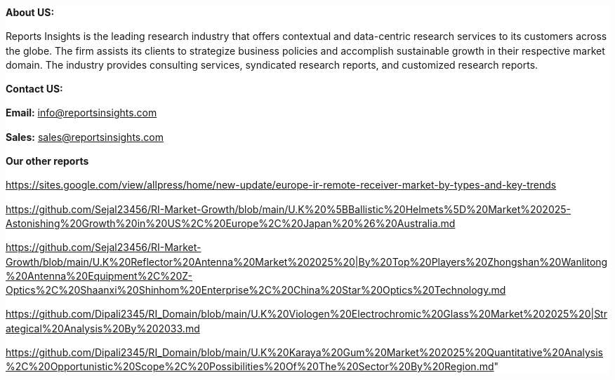 <strong><strong>About US</strong>:</strong>

Reports Insights is the leading research industry that offers contextual and data-centric research services to its customers across the globe. The firm assists its clients to strategize business policies and accomplish sustainable growth in their respective market domain. The industry provides consulting services, syndicated research reports, and customized research reports.

<strong>Contact US:</strong>

<p class=""""><b>Email:</b> <a href=mailto:info@reportsinsights.com>info@reportsinsights.com</a></p>
<p class=""""><b>Sales:</b> <a href=mailto:sales@reportsinsights.com>sales@reportsinsights.com</a></p>

<strong>Our other reports</strong>

<a href=https://sites.google.com/view/allpress/home/new-update/europe-ir-remote-receiver-market-by-types-and-key-trends>https://sites.google.com/view/allpress/home/new-update/europe-ir-remote-receiver-market-by-types-and-key-trends</a>

<a href=https://github.com/Sejal23456/RI-Market-Growth/blob/main/U.K%20%5BBallistic%20Helmets%5D%20Market%202025-Astonishing%20Growth%20in%20US%2C%20Europe%2C%20Japan%20%26%20Australia.md>https://github.com/Sejal23456/RI-Market-Growth/blob/main/U.K%20%5BBallistic%20Helmets%5D%20Market%202025-Astonishing%20Growth%20in%20US%2C%20Europe%2C%20Japan%20%26%20Australia.md</a>

<a href=https://github.com/Sejal23456/RI-Market-Growth/blob/main/U.K%20Reflector%20Antenna%20Market%202025%20|By%20Top%20Players%20Zhongshan%20Wanlitong%20Antenna%20Equipment%2C%20Z-Optics%2C%20Shaanxi%20Shinhom%20Enterprise%2C%20China%20Star%20Optics%20Technology.md>https://github.com/Sejal23456/RI-Market-Growth/blob/main/U.K%20Reflector%20Antenna%20Market%202025%20|By%20Top%20Players%20Zhongshan%20Wanlitong%20Antenna%20Equipment%2C%20Z-Optics%2C%20Shaanxi%20Shinhom%20Enterprise%2C%20China%20Star%20Optics%20Technology.md</a>

<a href=https://github.com/Dipali2345/RI_Domain/blob/main/U.K%20Viologen%20Electrochromic%20Glass%20Market%202025%20|Strategical%20Analysis%20By%202033.md>https://github.com/Dipali2345/RI_Domain/blob/main/U.K%20Viologen%20Electrochromic%20Glass%20Market%202025%20|Strategical%20Analysis%20By%202033.md</a>

<a href=https://github.com/Dipali2345/RI_Domain/blob/main/U.K%20Karaya%20Gum%20Market%202025%20Quantitative%20Analysis%2C%20Opportunistic%20Scope%2C%20Possibilities%20Of%20The%20Sector%20By%20Region.md>https://github.com/Dipali2345/RI_Domain/blob/main/U.K%20Karaya%20Gum%20Market%202025%20Quantitative%20Analysis%2C%20Opportunistic%20Scope%2C%20Possibilities%20Of%20The%20Sector%20By%20Region.md</a>"
